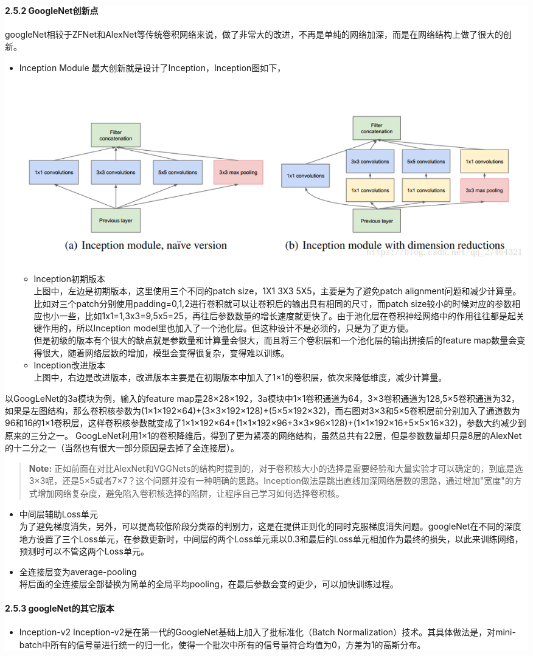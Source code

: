 #### 2.5.2 GoogleNet创新点

googleNet相较于ZFNet和AlexNet等传统卷积网络来说，做了非常大的改进，不再是单纯的网络加深，而是在网络结构上做了很大的创新。

-   Inception Module 最大创新就是设计了Inception，Inception图如下，
    ![](../../../pics/Inception.png)

    -   Inception初期版本\
        上图中，左边是初期版本，这里使用三个不同的patch size，1X1 3X3
        5X5，主要是为了避免patch
        alignment问题和减少计算量。比如对三个patch分别使用padding=0,1,2进行卷积就可以让卷积后的输出具有相同的尺寸，而patch
        size较小的时候对应的参数相应也小一些，比如1x1=1,3x3=9,5x5=25，再往后参数数量的增长速度就更快了。由于池化层在卷积神经网络中的作用往往都是起关键作用的，所以Inception
        model里也加入了一个池化层。但这种设计不是必须的，只是为了更方便。\
        但是初级的版本有个很大的缺点就是参数量和计算量会很大，而且将三个卷积层和一个池化层的输出拼接后的feature
        map数量会变得很大，随着网络层数的增加，模型会变得很复杂，变得难以训练。
    -   Inception改进版本\
        上图中，右边是改进版本，改进版本主要是在初期版本中加入了1×1的卷积层，依次来降低维度，减少计算量。

以GoogLeNet的3a模块为例，输入的feature
map是28×28×192，3a模块中1×1卷积通道为64，3×3卷积通道为128,5×5卷积通道为32，如果是左图结构，那么卷积核参数为(1×1×192×64)+(3×3×192×128)+(5×5×192×32)，而右图对3×3和5×5卷积层前分别加入了通道数为96和16的1×1卷积层，这样卷积核参数就变成了1×1×192×64+(1×1×192×96+3×3×96×128)+(1×1×192×16+5×5×16×32)，参数大约减少到原来的三分之一。
GoogLeNet利用1×1的卷积降维后，得到了更为紧凑的网络结构，虽然总共有22层，但是参数数量却只是8层的AlexNet的十二分之一（当然也有很大一部分原因是去掉了全连接层）。

> **Note:**
> 正如前面在对比AlexNet和VGGNets的结构时提到的，对于卷积核大小的选择是需要经验和大量实验才可以确定的，到底是选3×3呢，还是5×5或者7×7？这个问题并没有一种明确的思路。Inception做法是跳出直线加深网络层数的思路，通过增加"宽度"的方式增加网络复杂度，避免陷入卷积核选择的陷阱，让程序自己学习如何选择卷积核。

-   中间层辅助Loss单元\
    为了避免梯度消失，另外，可以提高较低阶段分类器的判别力，这是在提供正则化的同时克服梯度消失问题。googleNet在不同的深度地方设置了三个Loss单元，在参数更新时，中间层的两个Loss单元乘以0.3和最后的Loss单元相加作为最终的损失，以此来训练网络，预测时可以不管这两个Loss单元。

-   全连接层变为average-pooling\
    将后面的全连接层全部替换为简单的全局平均pooling，在最后参数会变的更少，可以加快训练过程。

#### 2.5.3 googleNet的其它版本

-   Inception-v2
    Inception-v2是在第一代的GoogleNet基础上加入了批标准化（Batch
    Normalization）技术。其具体做法是，对mini-batch中所有的信号量进行统一的归一化，使得一个批次中所有的信号量符合均值为0，方差为1的高斯分布。
